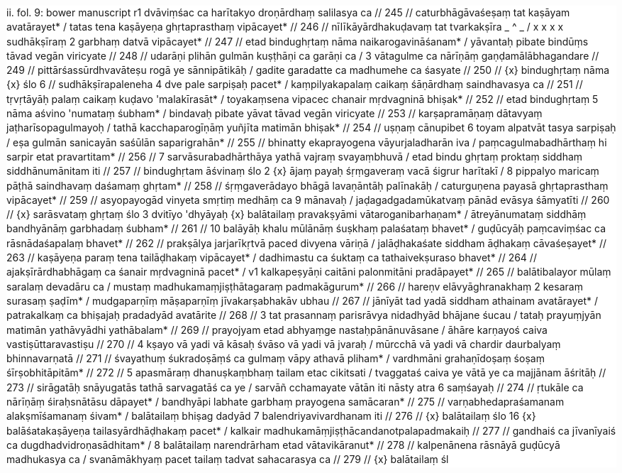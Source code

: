 ii. fol. 9: bower manuscript r1 dvāviṃśac ca harītakyo droṇārdhaṃ salilasya ca // 245 // caturbhāgāvaśeṣaṃ tat kaṣāyam avatārayet* / tatas tena kaṣāyeṇa ghṛtaprasthaṃ vipācayet* // 246 // nīlīkāyārdhakuḍavaṃ tat tvarkakṣīra _ ^ _ / x x x x sudhākṣīraṃ 2 garbhaṃ datvā vipācayet* // 247 // etad bindughṛtaṃ nāma naikarogavināśanam* / yāvantaḥ pibate bindūṃs tāvad vegān viricyate // 248 // udarāṇi plihān gulmān kuṣṭhāṇi ca garāṇi ca / 3 vātagulme ca nārīṇāṃ gaṇḍamālābhagandare // 249 // pittārśassūrdhvavāteṣu rogā ye sānnipātikāḥ / gadite garadatte ca madhumehe ca śasyate // 250 // {x} bindughṛtaṃ nāma {x} ślo 6 // sudhākṣīrapaleneha 4 dve pale sarpiṣaḥ pacet* / kaṃpilyakapalaṃ caikaṃ śāṇārdhaṃ saindhavasya ca // 251 // tṛvṛtāyāḥ palaṃ caikaṃ kuḍavo 'malakīrasāt* / toyakaṃsena vipacec chanair mṛdvagninā bhiṣak* // 252 // etad bindughṛtaṃ 5 nāma aśvino 'numataṃ śubham* / bindavaḥ pibate yāvat tāvad vegān viricyate // 253 // karṣapramāṇaṃ dātavyaṃ jaṭharīsopagulmayoḥ / tathā kacchaparogīṇāṃ yuñjīta matimān bhiṣak* // 254 // uṣṇaṃ cānupibet 6 toyam alpatvāt tasya sarpiṣaḥ / eṣa gulmān sanicayān saśūlān saparigrahān* // 255 // bhinatty ekaprayogena vāyurjaladharān iva / paṃcagulmabadhārthaṃ hi sarpir etat pravartitam* // 256 // 7 sarvāsurabadhārthāya yathā vajraṃ svayaṃbhuvā / etad bindu ghṛtaṃ proktaṃ siddhaṃ siddhānumānitam iti // 257 // bindughṛtam āśvinaṃ ślo 2 {x} ājaṃ payaḥ śṛṃgaveraṃ vacā śigrur harītakī / 8 pippalyo maricaṃ pāṭhā saindhavaṃ daśamaṃ ghṛtam* // 258 // śṛṃgaverādayo bhāgā lavaṇāntāḥ palīnakāḥ / caturguṇena payasā ghṛtaprasthaṃ vipācayet* // 259 // asyopayogād vinyeta smṛtiṃ medhāṃ ca 9 mānavaḥ / jaḍagadgadamūkatvaṃ pānād evāsya śāmyatīti // 260 // {x} sarāsvataṃ ghṛtaṃ ślo 3 dvitīyo 'dhyāyaḥ {x} balātailaṃ pravakṣyāmi vātaroganibarhaṇam* / ātreyānumataṃ siddhāṃ bandhyānāṃ garbhadaṃ śubham* // 261 // 10 balāyāḥ khalu mūlānāṃ śuṣkhaṃ palaśataṃ bhavet* / guḍūcyāḥ paṃcaviṃśac ca rāsnādaśapalaṃ bhavet* // 262 // prakṣālya jarjarīkṛtvā paced divyena vāriṇā / jalāḍhakaśate siddham āḍhakaṃ cāvaśeṣayet* // 263 // kaṣāyeṇa paraṃ tena tailāḍhakaṃ vipācayet* / dadhimastu ca śuktaṃ ca tathaivekṣuraso bhavet* // 264 // ajakṣīrārdhabhāgaṃ ca śanair mṛdvagninā pacet* / v1 kalkapeṣyāṇi caitāni palonmitāni pradāpayet* // 265 // balātibalayor mūlaṃ saralaṃ devadāru ca / mustaṃ madhukamaṃjiṣṭhātagaraṃ padmakāgurum* // 266 // hareṇv elāvyāghranakhaṃ 2 kesaraṃ surasaṃ ṣaḍīm* / mudgaparṇīṃ māṣaparṇīṃ jīvakarṣabhakāv ubhau // 267 // jānīyāt tad yadā siddham athainam avatārayet* / patrakalkaṃ ca bhiṣajaḥ pradadyād avatārite // 268 // 3 tat prasannaṃ parisrāvya nidadhyād bhājane śucau / tataḥ prayuṃjyān matimān yathāvyādhi yathābalam* // 269 // prayojyam etad abhyaṃge nastaḥpānānuvāsane / āhāre karṇayoś caiva vastiṣūttaravastiṣu // 270 // 4 kṣayo vā yadi vā kāsaḥ śvāso vā yadi vā jvaraḥ / mūrcchā vā yadi vā chardir daurbalyaṃ bhinnavarṇatā // 271 // śvayathuṃ śukradoṣāṃś ca gulmaṃ vāpy athavā pliham* / vardhmāni grahaṇīdoṣaṃ śoṣaṃ śīrṣobhitāpitām* // 272 // 5 apasmāraṃ dhanuṣkaṃbhaṃ tailam etac cikitsati / tvaggataś caiva ye vātā ye ca majjānam āśritāḥ // 273 // sirāgatāḥ snāyugatās tathā sarvagatāś ca ye / sarvāñ cchamayate vātān iti nāsty atra 6 saṃśayaḥ // 274 // ṛtukāle ca nārīṇāṃ śiraḥsnātāsu dāpayet* / bandhyāpi labhate garbhaṃ prayogena samācaran* // 275 // varṇabhedapraśamanam alakṣmīśamanaṃ śivam* / balātailaṃ bhiṣag dadyād 7 balendriyavivardhanam iti // 276 // {x} balātailaṃ ślo 16 {x} balāśatakaṣāyeṇa tailasyārdhāḍhakaṃ pacet* / kalkair madhukamāṃjiṣṭhācandanotpalapadmakaiḥ // 277 // gandhaiś ca jīvanīyaiś ca dugdhadvidroṇasādhitam* / 8 balātailaṃ narendrārham etad vātavikāranut* // 278 // kalpenānena rāsnāyā guḍūcyā madhukasya ca / svanāmākhyaṃ pacet tailaṃ tadvat sahacarasya ca // 279 // {x} balātailaṃ śl